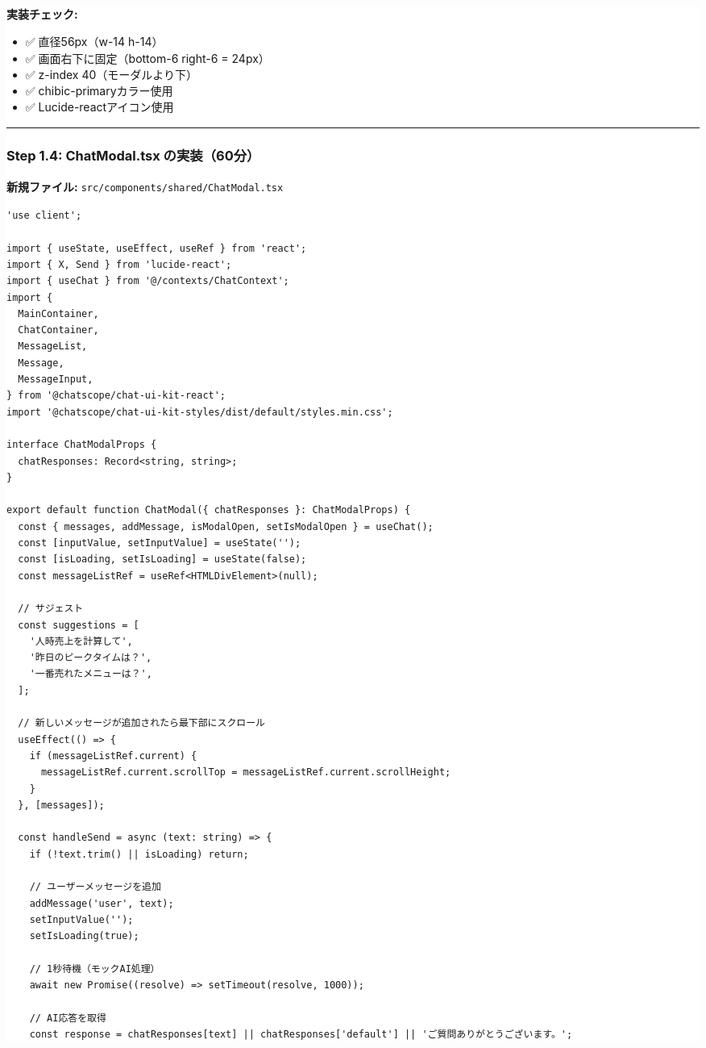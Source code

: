 **実装チェック:**
- ✅ 直径56px（w-14 h-14）
- ✅ 画面右下に固定（bottom-6 right-6 = 24px）
- ✅ z-index 40（モーダルより下）
- ✅ chibic-primaryカラー使用
- ✅ Lucide-reactアイコン使用

---

### Step 1.4: ChatModal.tsx の実装（60分）

**新規ファイル:** `src/components/shared/ChatModal.tsx`

```tsx
'use client';

import { useState, useEffect, useRef } from 'react';
import { X, Send } from 'lucide-react';
import { useChat } from '@/contexts/ChatContext';
import {
  MainContainer,
  ChatContainer,
  MessageList,
  Message,
  MessageInput,
} from '@chatscope/chat-ui-kit-react';
import '@chatscope/chat-ui-kit-styles/dist/default/styles.min.css';

interface ChatModalProps {
  chatResponses: Record<string, string>;
}

export default function ChatModal({ chatResponses }: ChatModalProps) {
  const { messages, addMessage, isModalOpen, setIsModalOpen } = useChat();
  const [inputValue, setInputValue] = useState('');
  const [isLoading, setIsLoading] = useState(false);
  const messageListRef = useRef<HTMLDivElement>(null);

  // サジェスト
  const suggestions = [
    '人時売上を計算して',
    '昨日のピークタイムは？',
    '一番売れたメニューは？',
  ];

  // 新しいメッセージが追加されたら最下部にスクロール
  useEffect(() => {
    if (messageListRef.current) {
      messageListRef.current.scrollTop = messageListRef.current.scrollHeight;
    }
  }, [messages]);

  const handleSend = async (text: string) => {
    if (!text.trim() || isLoading) return;

    // ユーザーメッセージを追加
    addMessage('user', text);
    setInputValue('');
    setIsLoading(true);

    // 1秒待機（モックAI処理）
    await new Promise((resolve) => setTimeout(resolve, 1000));

    // AI応答を取得
    const response = chatResponses[text] || chatResponses['default'] || 'ご質問ありがとうございます。';
```

  [storeId: string]: {